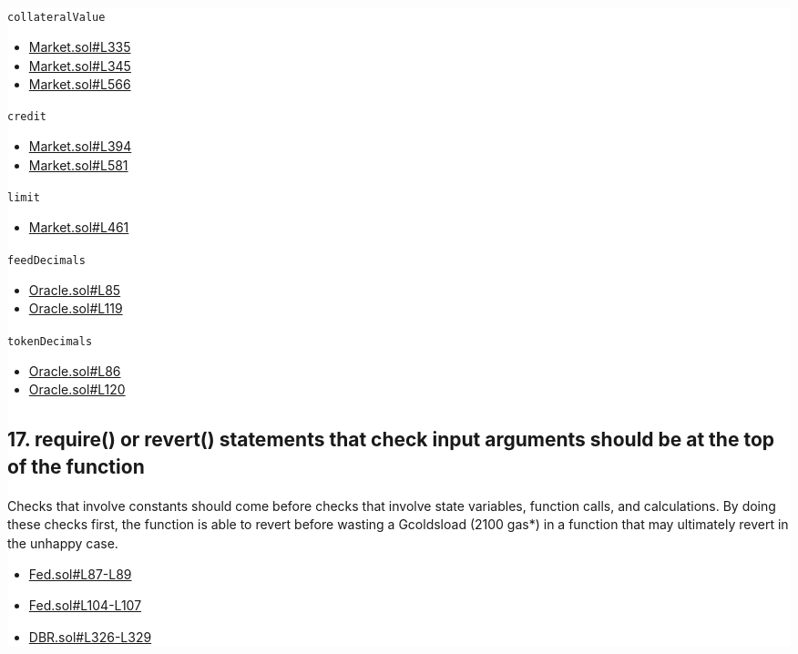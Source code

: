`collateralValue`
- [Market.sol#L335](https://github.com/code-423n4/2022-10-inverse/blob/main/src/Market.sol#L335)
- [Market.sol#L345](https://github.com/code-423n4/2022-10-inverse/blob/main/src/Market.sol#L345)
- [Market.sol#L566](https://github.com/code-423n4/2022-10-inverse/blob/main/src/Market.sol#L566)

`credit`
- [Market.sol#L394](https://github.com/code-423n4/2022-10-inverse/blob/main/src/Market.sol#L394)
- [Market.sol#L581](https://github.com/code-423n4/2022-10-inverse/blob/main/src/Market.sol#L581)

`limit`
- [Market.sol#L461](https://github.com/code-423n4/2022-10-inverse/blob/main/src/Market.sol#L461)

`feedDecimals`
- [Oracle.sol#L85](https://github.com/code-423n4/2022-10-inverse/blob/main/src/Oracle.sol#L85)
- [Oracle.sol#L119](https://github.com/code-423n4/2022-10-inverse/blob/main/src/Oracle.sol#L119)

`tokenDecimals`
- [Oracle.sol#L86](https://github.com/code-423n4/2022-10-inverse/blob/main/src/Oracle.sol#L86)
- [Oracle.sol#L120](https://github.com/code-423n4/2022-10-inverse/blob/main/src/Oracle.sol#L120)


## 17. require() or revert() statements that check input arguments should be at the top of the function

Checks that involve constants should come before checks that involve state variables, function calls, and calculations. By doing these checks first, the function is able to revert before wasting a Gcoldsload (2100 gas*) in a function that may ultimately revert in the unhappy case.

- [Fed.sol#L87-L89](https://github.com/code-423n4/2022-10-inverse/blob/main/src/Fed.sol#L87-L89)
- [Fed.sol#L104-L107](https://github.com/code-423n4/2022-10-inverse/blob/main/src/Fed.sol#L104-L107)

- [DBR.sol#L326-L329](https://github.com/code-423n4/2022-10-inverse/blob/main/src/DBR.sol#L326-L329)










